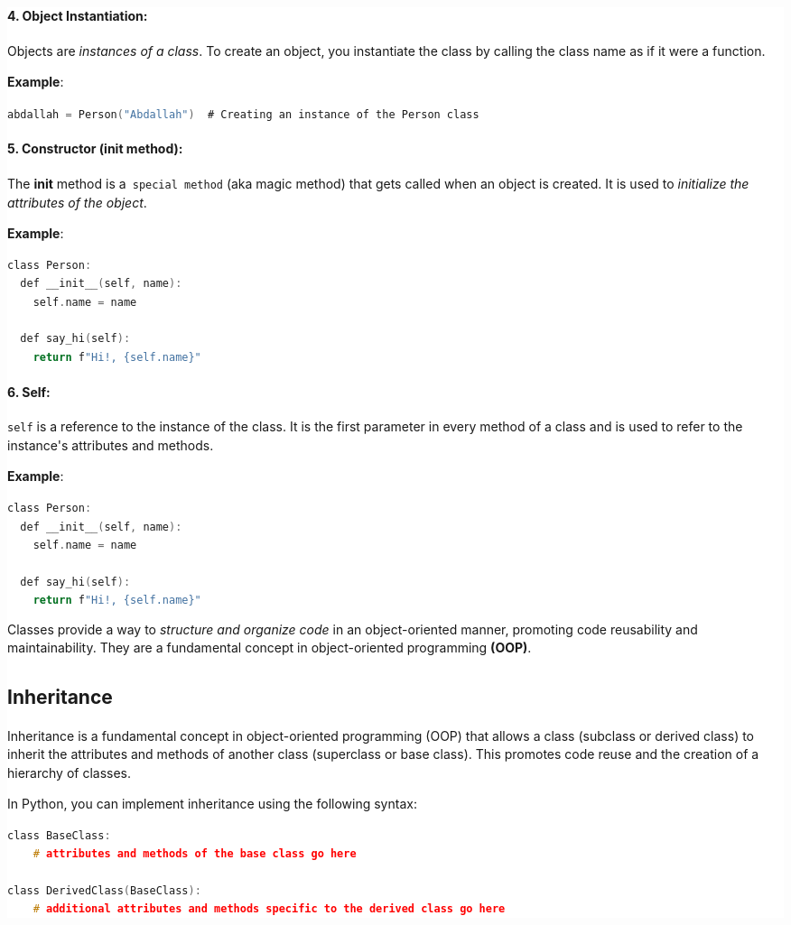 #### 4. Object Instantiation:
Objects are *instances of a class*. To create an object, you instantiate the class by calling the class name as if it were a function.

**Example**:
```c
abdallah = Person("Abdallah")  # Creating an instance of the Person class
```

#### 5. Constructor (__init__ method):
The __init__ method is a`` special method`` (aka magic method) that gets called when an object is created. It is used to *initialize the attributes of the object*.

**Example**:
```c
class Person:
  def __init__(self, name):
    self.name = name
  
  def say_hi(self):
    return f"Hi!, {self.name}"
```

#### 6. Self:
`self` is a reference to the instance of the class. It is the first parameter in every method of a class and is used to refer to the instance's attributes and methods.

**Example**:
```c
class Person:
  def __init__(self, name):
    self.name = name
  
  def say_hi(self):
    return f"Hi!, {self.name}"
```

Classes provide a way to *structure and organize code* in an object-oriented manner, promoting code reusability and maintainability. They are a fundamental concept in object-oriented programming **(OOP)**.


## Inheritance
Inheritance is a fundamental concept in object-oriented programming (OOP) that allows a class (subclass or derived class) to inherit the attributes and methods of another class (superclass or base class). This promotes code reuse and the creation of a hierarchy of classes.

In Python, you can implement inheritance using the following syntax:

```c
class BaseClass:
    # attributes and methods of the base class go here

class DerivedClass(BaseClass):
    # additional attributes and methods specific to the derived class go here
```
